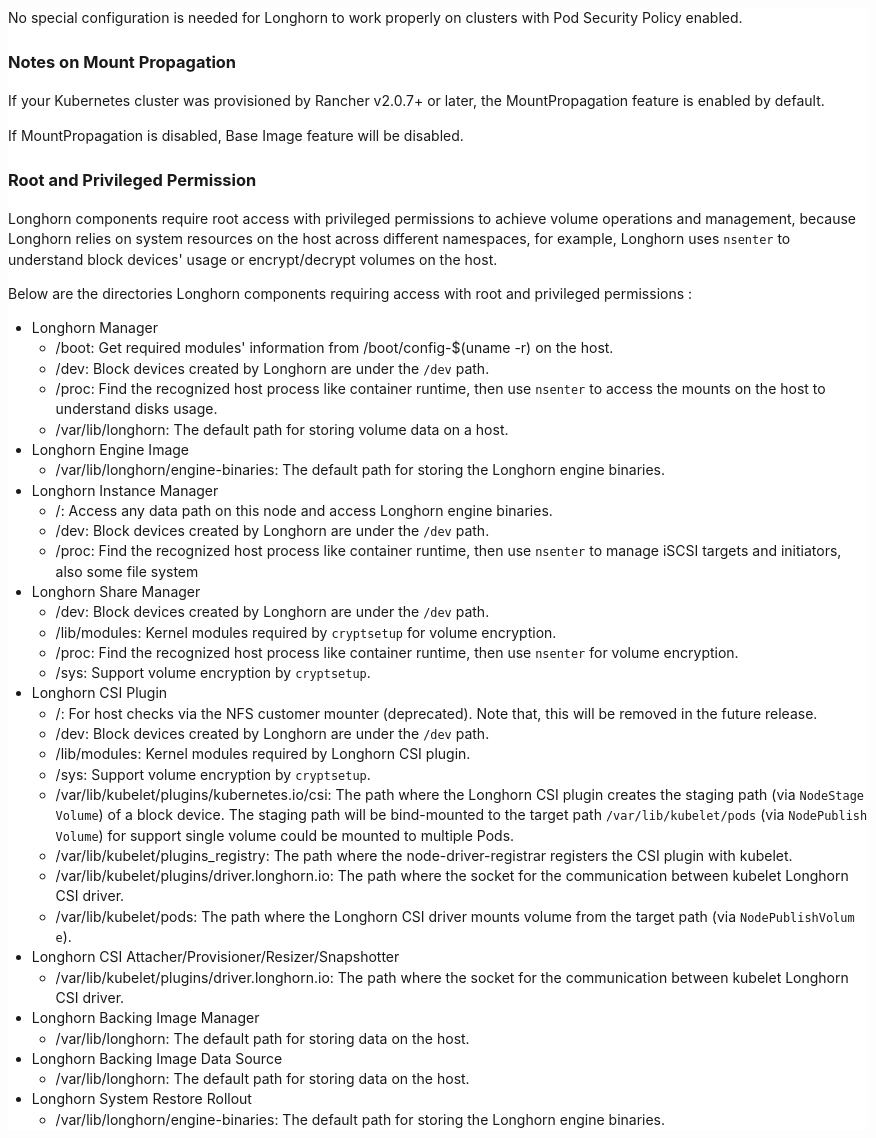No special configuration is needed for Longhorn to work properly on clusters with Pod Security Policy enabled.

### Notes on Mount Propagation

If your Kubernetes cluster was provisioned by Rancher v2.0.7+ or later, the MountPropagation feature is enabled by default.

If MountPropagation is disabled, Base Image feature will be disabled.

### Root and Privileged Permission

Longhorn components require root access with privileged permissions to achieve volume operations and management, because Longhorn relies on system resources on the host across different namespaces, for example, Longhorn uses `nsenter` to understand block devices' usage or encrypt/decrypt volumes on the host.

Below are the directories Longhorn components requiring access with root and privileged permissions :

- Longhorn Manager
  - /boot: Get required modules' information from /boot/config-$(uname -r) on the host.
  - /dev: Block devices created by Longhorn are under the `/dev` path.
  - /proc: Find the recognized host process like container runtime, then use `nsenter` to access the mounts on the host to understand disks usage.
  - /var/lib/longhorn: The default path for storing volume data on a host.
- Longhorn Engine Image
  - /var/lib/longhorn/engine-binaries: The default path for storing the Longhorn engine binaries.
- Longhorn Instance Manager
  - /: Access any data path on this node and access Longhorn engine binaries.
  - /dev: Block devices created by Longhorn are under the `/dev` path.
  - /proc: Find the recognized host process like container runtime, then use `nsenter` to manage iSCSI targets and initiators, also some file system
- Longhorn Share Manager
  - /dev: Block devices created by Longhorn are under the `/dev` path.
  - /lib/modules: Kernel modules required by `cryptsetup` for volume encryption.
  - /proc: Find the recognized host process like container runtime, then use `nsenter` for volume encryption.
  - /sys: Support volume encryption by `cryptsetup`.
- Longhorn CSI Plugin
  - /: For host checks via the NFS customer mounter (deprecated). Note that, this will be removed in the future release.
  - /dev: Block devices created by Longhorn are under the `/dev` path.
  - /lib/modules: Kernel modules required by Longhorn CSI plugin.
  - /sys: Support volume encryption by `cryptsetup`.
  - /var/lib/kubelet/plugins/kubernetes.io/csi: The path where the Longhorn CSI plugin creates the staging path (via `NodeStageVolume`) of a block device. The staging path will be bind-mounted to the target path `/var/lib/kubelet/pods` (via `NodePublishVolume`) for support single volume could be mounted to multiple Pods.
  - /var/lib/kubelet/plugins_registry: The path where the node-driver-registrar registers the CSI plugin with kubelet.
  - /var/lib/kubelet/plugins/driver.longhorn.io: The path where the socket for the communication between kubelet Longhorn CSI driver.
  - /var/lib/kubelet/pods: The path where the Longhorn CSI driver mounts volume from the target path (via `NodePublishVolume`).
- Longhorn CSI Attacher/Provisioner/Resizer/Snapshotter
  - /var/lib/kubelet/plugins/driver.longhorn.io: The path where the socket for the communication between kubelet Longhorn CSI driver.
- Longhorn Backing Image Manager
  - /var/lib/longhorn: The default path for storing data on the host.
- Longhorn Backing Image Data Source
  - /var/lib/longhorn: The default path for storing data on the host.
- Longhorn System Restore Rollout
  - /var/lib/longhorn/engine-binaries: The default path for storing the Longhorn engine binaries.
